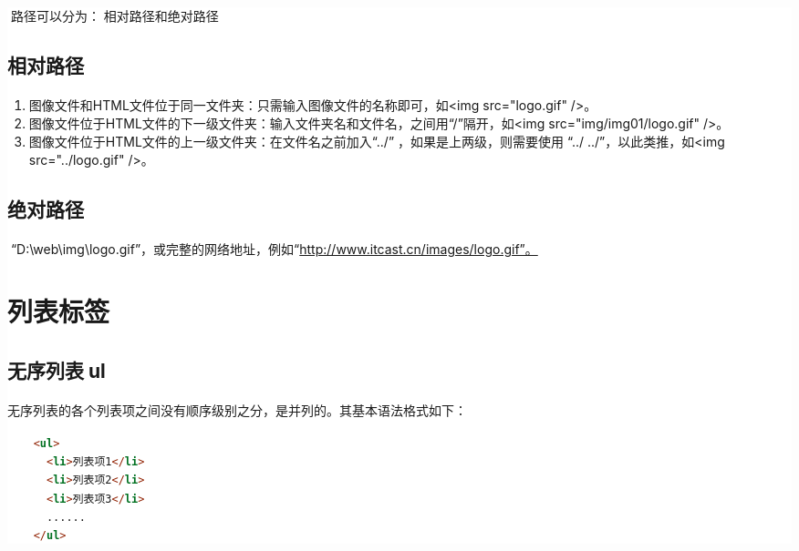 ​     路径可以分为： 相对路径和绝对路径



##  相对路径

1. 图像文件和HTML文件位于同一文件夹：只需输入图像文件的名称即可，如&lt;img src="logo.gif" /&gt;。
2. 图像文件位于HTML文件的下一级文件夹：输入文件夹名和文件名，之间用“/”隔开，如&lt;img src="img/img01/logo.gif" /&gt;。
3. 图像文件位于HTML文件的上一级文件夹：在文件名之前加入“../” ，如果是上两级，则需要使用 “../ ../”，以此类推，如&lt;img src="../logo.gif" /&gt;。

##  绝对路径

​      “D:\web\img\logo.gif”，或完整的网络地址，例如“http://www.itcast.cn/images/logo.gif”。





# 列表标签

##  无序列表 ul 

​      无序列表的各个列表项之间没有顺序级别之分，是并列的。其基本语法格式如下：

```html
    <ul>
      <li>列表项1</li>
      <li>列表项2</li>
      <li>列表项3</li>
      ......
    </ul>
```
